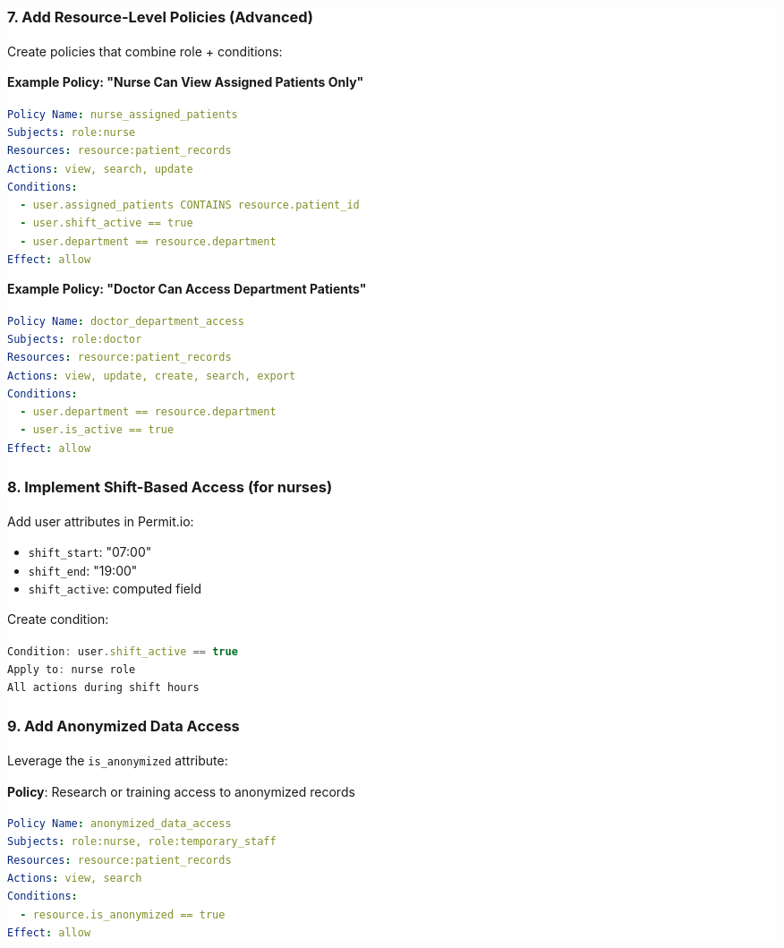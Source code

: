 ### 7. Add Resource-Level Policies (Advanced)

Create policies that combine role + conditions:

**Example Policy: "Nurse Can View Assigned Patients Only"**
```yaml
Policy Name: nurse_assigned_patients
Subjects: role:nurse
Resources: resource:patient_records
Actions: view, search, update
Conditions:
  - user.assigned_patients CONTAINS resource.patient_id
  - user.shift_active == true
  - user.department == resource.department
Effect: allow
```

**Example Policy: "Doctor Can Access Department Patients"**
```yaml
Policy Name: doctor_department_access
Subjects: role:doctor
Resources: resource:patient_records
Actions: view, update, create, search, export
Conditions:
  - user.department == resource.department
  - user.is_active == true
Effect: allow
```

### 8. Implement Shift-Based Access (for nurses)

Add user attributes in Permit.io:
- `shift_start`: "07:00"
- `shift_end`: "19:00"
- `shift_active`: computed field

Create condition:
```javascript
Condition: user.shift_active == true
Apply to: nurse role
All actions during shift hours
```

### 9. Add Anonymized Data Access

Leverage the `is_anonymized` attribute:

**Policy**: Research or training access to anonymized records
```yaml
Policy Name: anonymized_data_access
Subjects: role:nurse, role:temporary_staff
Resources: resource:patient_records
Actions: view, search
Conditions:
  - resource.is_anonymized == true
Effect: allow
```

